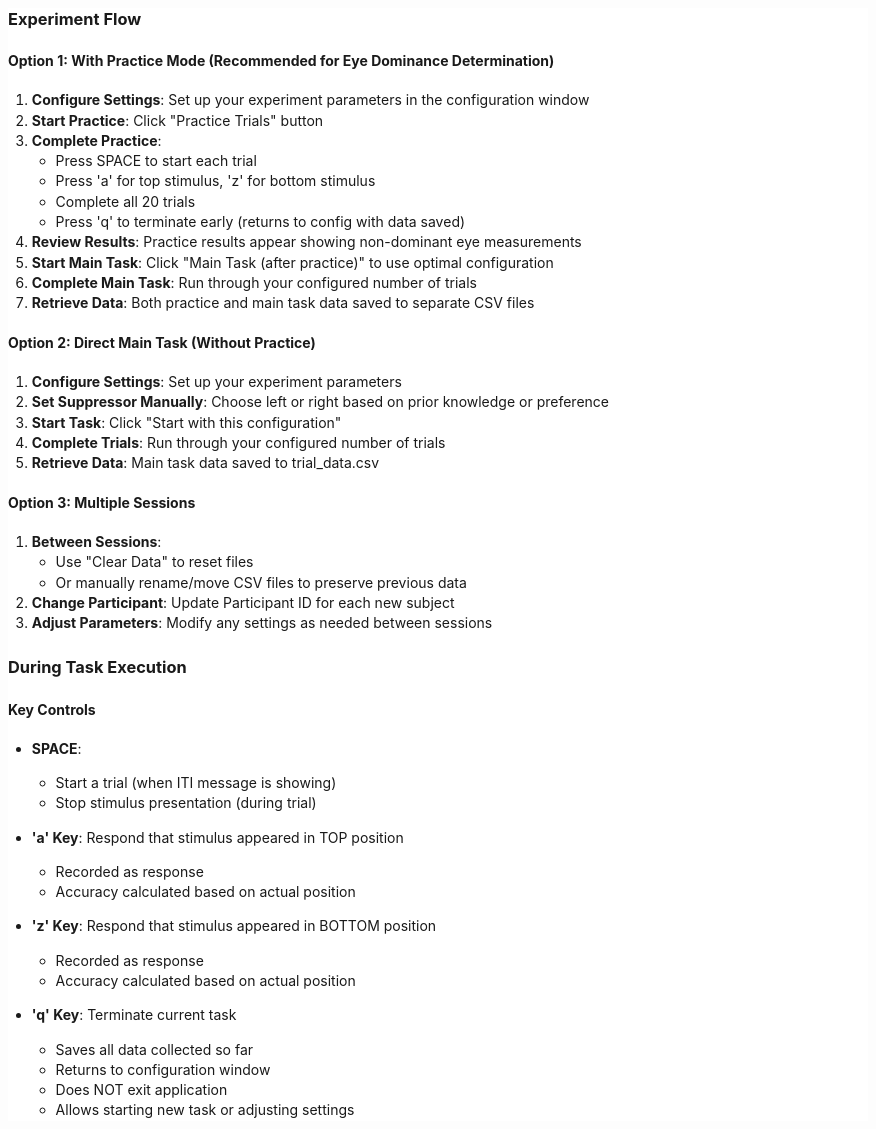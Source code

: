 ### Experiment Flow

#### Option 1: With Practice Mode (Recommended for Eye Dominance Determination)

1. **Configure Settings**: Set up your experiment parameters in the configuration window
2. **Start Practice**: Click "Practice Trials" button
3. **Complete Practice**: 
   - Press SPACE to start each trial
   - Press 'a' for top stimulus, 'z' for bottom stimulus
   - Complete all 20 trials
   - Press 'q' to terminate early (returns to config with data saved)
4. **Review Results**: Practice results appear showing non-dominant eye measurements
5. **Start Main Task**: Click "Main Task (after practice)" to use optimal configuration
6. **Complete Main Task**: Run through your configured number of trials
7. **Retrieve Data**: Both practice and main task data saved to separate CSV files

#### Option 2: Direct Main Task (Without Practice)

1. **Configure Settings**: Set up your experiment parameters
2. **Set Suppressor Manually**: Choose left or right based on prior knowledge or preference
3. **Start Task**: Click "Start with this configuration"
4. **Complete Trials**: Run through your configured number of trials
5. **Retrieve Data**: Main task data saved to trial_data.csv

#### Option 3: Multiple Sessions

1. **Between Sessions**: 
   - Use "Clear Data" to reset files
   - Or manually rename/move CSV files to preserve previous data
2. **Change Participant**: Update Participant ID for each new subject
3. **Adjust Parameters**: Modify any settings as needed between sessions

### During Task Execution

#### Key Controls

- **SPACE**: 
  - Start a trial (when ITI message is showing)
  - Stop stimulus presentation (during trial)
  
- **'a' Key**: Respond that stimulus appeared in TOP position
  - Recorded as response
  - Accuracy calculated based on actual position
  
- **'z' Key**: Respond that stimulus appeared in BOTTOM position
  - Recorded as response
  - Accuracy calculated based on actual position
  
- **'q' Key**: Terminate current task
  - Saves all data collected so far
  - Returns to configuration window
  - Does NOT exit application
  - Allows starting new task or adjusting settings
